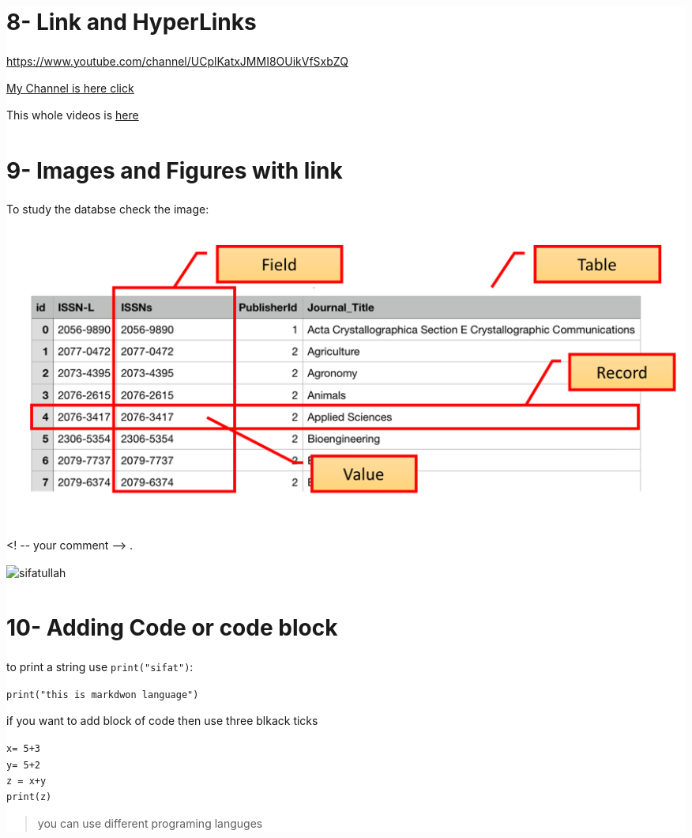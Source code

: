 # 8- Link and HyperLinks 
<https://www.youtube.com/channel/UCplKatxJMMI8OUikVfSxbZQ>

[My Channel is here click](https://www.youtube.com/channel/UCplKatxJMMI8OUikVfSxbZQ)

[sifatullah]:https://www.youtube.com/channel/UCplKatxJMMI8OUikVfSxbZQ

This whole videos is [here][sifatullah]

# 9- Images and Figures with link 

To study the databse check the image:
![Database](db.png)

<! -- your comment --> .

![sifatullah](https://www.google.com/url?sa=i&url=https%3A%2F%2Ftechtrantor.com%2Ftired-of-manually-updating-oic-connection-details-learn-how-to-automate-with-rest-and-python%2F&psig=AOvVaw38k_Wcuei4rcahPS39hpN0&ust=1720438170487000&source=images&cd=vfe&opi=89978449&ved=0CBEQjRxqFwoTCPC82uHplIcDFQAAAAAdAAAAABAE)

# 10- Adding Code or code block 

to print a string use `print("sifat")`:

`print("this is markdwon language")`

if you want to add block of code then  use three blkack ticks 

```
x= 5+3
y= 5+2
z = x+y
print(z)

```
>you can use different programing languges 
